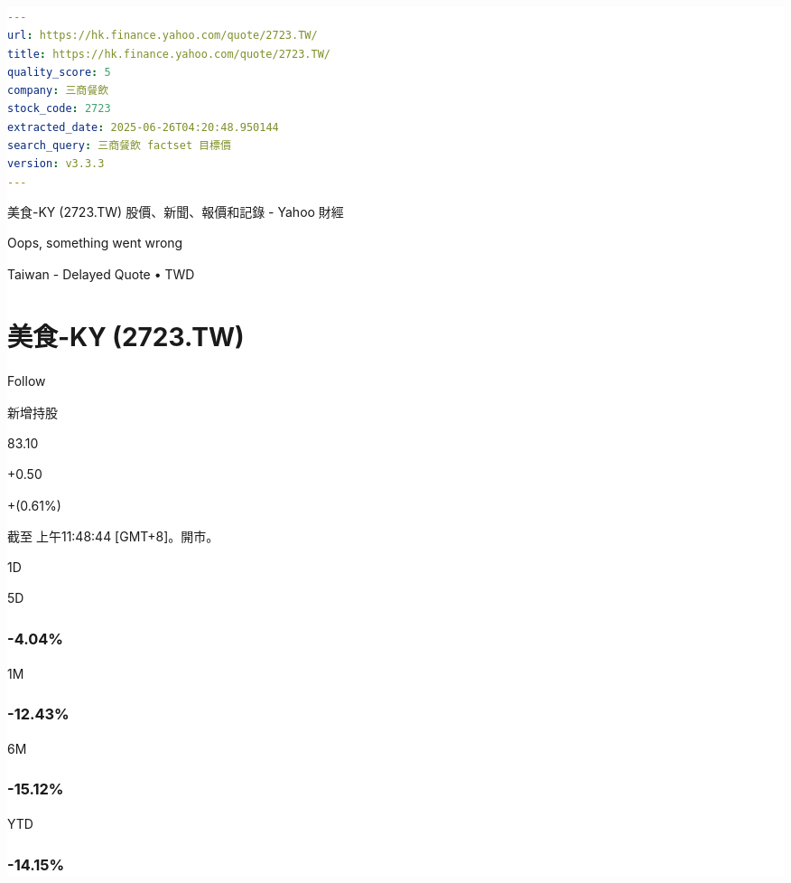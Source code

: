 ```yaml
---
url: https://hk.finance.yahoo.com/quote/2723.TW/
title: https://hk.finance.yahoo.com/quote/2723.TW/
quality_score: 5
company: 三商餐飲
stock_code: 2723
extracted_date: 2025-06-26T04:20:48.950144
search_query: 三商餐飲 factset 目標價
version: v3.3.3
---
```


美食-KY (2723.TW) 股價、新聞、報價和記錄 - Yahoo 財經


Oops, something went wrong

 

Taiwan - Delayed Quote • TWD 

# 美食-KY (2723.TW)

Follow

 

新增持股

83.10

+0.50

+(0.61%)

截至 上午11:48:44 [GMT+8]。開市。

1D  

5D

### -4.04%

 

1M

### -12.43%

 

6M

### -15.12%

 

YTD

### -14.15%
